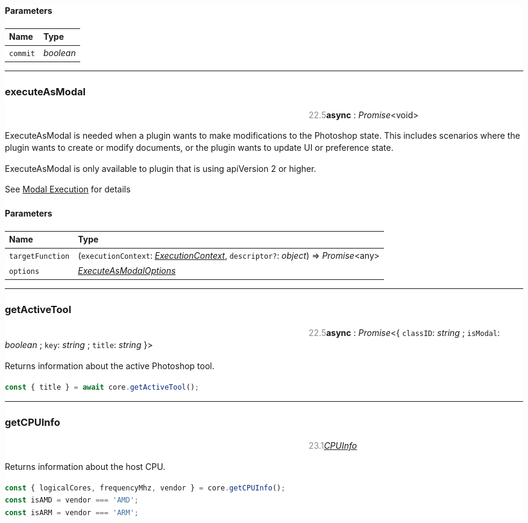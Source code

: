 #### Parameters

| Name | Type |
| :------ | :------ |
| `commit` | *boolean* |

___

### executeAsModal
<span class="minversion" style="display: block; margin-bottom: -1em; margin-left: 36em; float:left; opacity:0.5;">22.5</span>

**async** : *Promise*<void\>

ExecuteAsModal is needed when a plugin wants to make modifications to the Photoshop state.
This includes scenarios where the plugin wants to create or modify documents,
or the plugin wants to update UI or preference state.

ExecuteAsModal is only available to plugin that is using apiVersion 2 or higher.

See [Modal Execution](../executeasmodal) for details

#### Parameters

| Name | Type |
| :------ | :------ |
| `targetFunction` | (`executionContext`: [*ExecutionContext*](/ps_reference/objects/options/executioncontext/), `descriptor?`: *object*) => *Promise*<any\> |
| `options` | [*ExecuteAsModalOptions*](/ps_reference/objects/returnobjects/executeasmodaloptions/) |

___

### getActiveTool
<span class="minversion" style="display: block; margin-bottom: -1em; margin-left: 36em; float:left; opacity:0.5;">22.5</span>

**async** : *Promise*<{ `classID`: *string* ; `isModal`: *boolean* ; `key`: *string* ; `title`: *string*  }\>

Returns information about the active Photoshop tool.
```javascript
const { title } = await core.getActiveTool();
```

___

### getCPUInfo
<span class="minversion" style="display: block; margin-bottom: -1em; margin-left: 36em; float:left; opacity:0.5;">23.1</span>

[*CPUInfo*](/ps_reference/objects/returnobjects/cpuinfo/)

Returns information about the host CPU.
```javascript
const { logicalCores, frequencyMhz, vendor } = core.getCPUInfo();
const isAMD = vendor === 'AMD';
const isARM = vendor === 'ARM';
```
